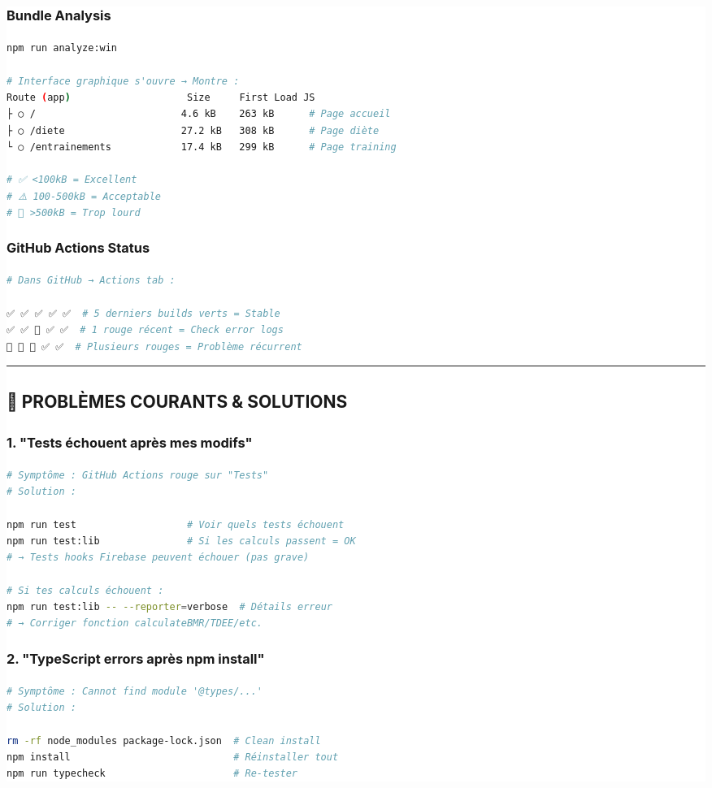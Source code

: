 ```bash
```

### **Bundle Analysis**
```bash
npm run analyze:win

# Interface graphique s'ouvre → Montre :
Route (app)                    Size     First Load JS
├ ○ /                         4.6 kB    263 kB      # Page accueil
├ ○ /diete                    27.2 kB   308 kB      # Page diète
└ ○ /entrainements            17.4 kB   299 kB      # Page training

# ✅ <100kB = Excellent
# ⚠️ 100-500kB = Acceptable  
# 🔴 >500kB = Trop lourd
```

### **GitHub Actions Status**
```bash
# Dans GitHub → Actions tab :

✅ ✅ ✅ ✅ ✅  # 5 derniers builds verts = Stable
✅ ✅ 🔴 ✅ ✅  # 1 rouge récent = Check error logs
🔴 🔴 🔴 ✅ ✅  # Plusieurs rouges = Problème récurrent
```

---

## 🚨 **PROBLÈMES COURANTS & SOLUTIONS**

### **1. "Tests échouent après mes modifs"**
```bash
# Symptôme : GitHub Actions rouge sur "Tests"
# Solution :

npm run test                   # Voir quels tests échouent
npm run test:lib               # Si les calculs passent = OK
# → Tests hooks Firebase peuvent échouer (pas grave)

# Si tes calculs échouent :
npm run test:lib -- --reporter=verbose  # Détails erreur
# → Corriger fonction calculateBMR/TDEE/etc.
```

### **2. "TypeScript errors après npm install"**
```bash
# Symptôme : Cannot find module '@types/...'
# Solution :

rm -rf node_modules package-lock.json  # Clean install
npm install                            # Réinstaller tout
npm run typecheck                      # Re-tester
```

